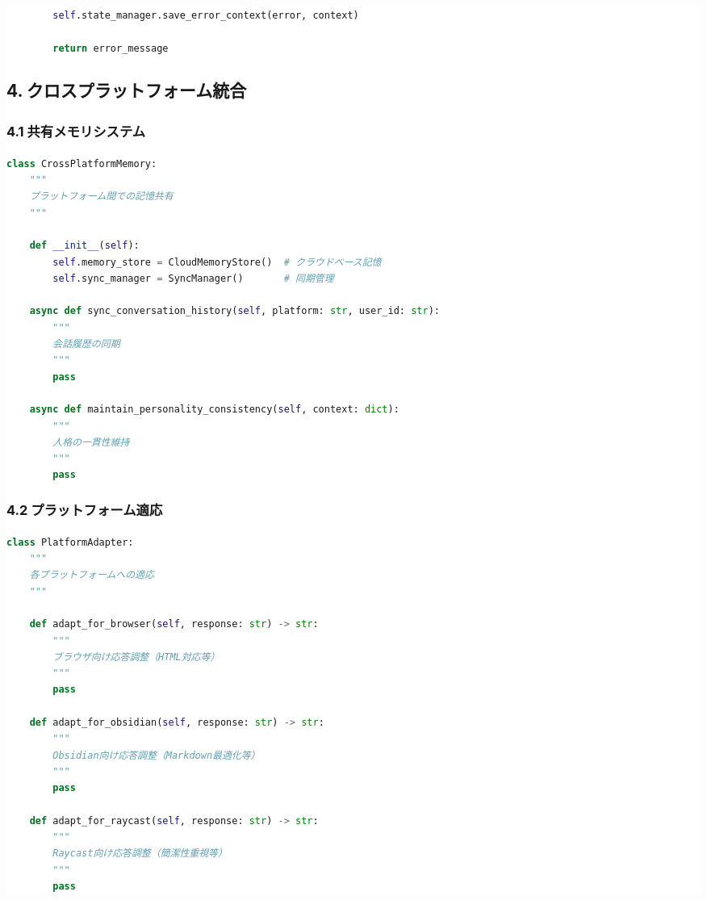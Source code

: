 ```python
        self.state_manager.save_error_context(error, context)
        
        return error_message
```

## 4. クロスプラットフォーム統合

### 4.1 共有メモリシステム
```python
class CrossPlatformMemory:
    """
    プラットフォーム間での記憶共有
    """
    
    def __init__(self):
        self.memory_store = CloudMemoryStore()  # クラウドベース記憶
        self.sync_manager = SyncManager()       # 同期管理
    
    async def sync_conversation_history(self, platform: str, user_id: str):
        """
        会話履歴の同期
        """
        pass
    
    async def maintain_personality_consistency(self, context: dict):
        """
        人格の一貫性維持
        """
        pass
```

### 4.2 プラットフォーム適応
```python
class PlatformAdapter:
    """
    各プラットフォームへの適応
    """
    
    def adapt_for_browser(self, response: str) -> str:
        """
        ブラウザ向け応答調整（HTML対応等）
        """
        pass
    
    def adapt_for_obsidian(self, response: str) -> str:
        """
        Obsidian向け応答調整（Markdown最適化等）
        """
        pass
    
    def adapt_for_raycast(self, response: str) -> str:
        """
        Raycast向け応答調整（簡潔性重視等）
        """
        pass
```
